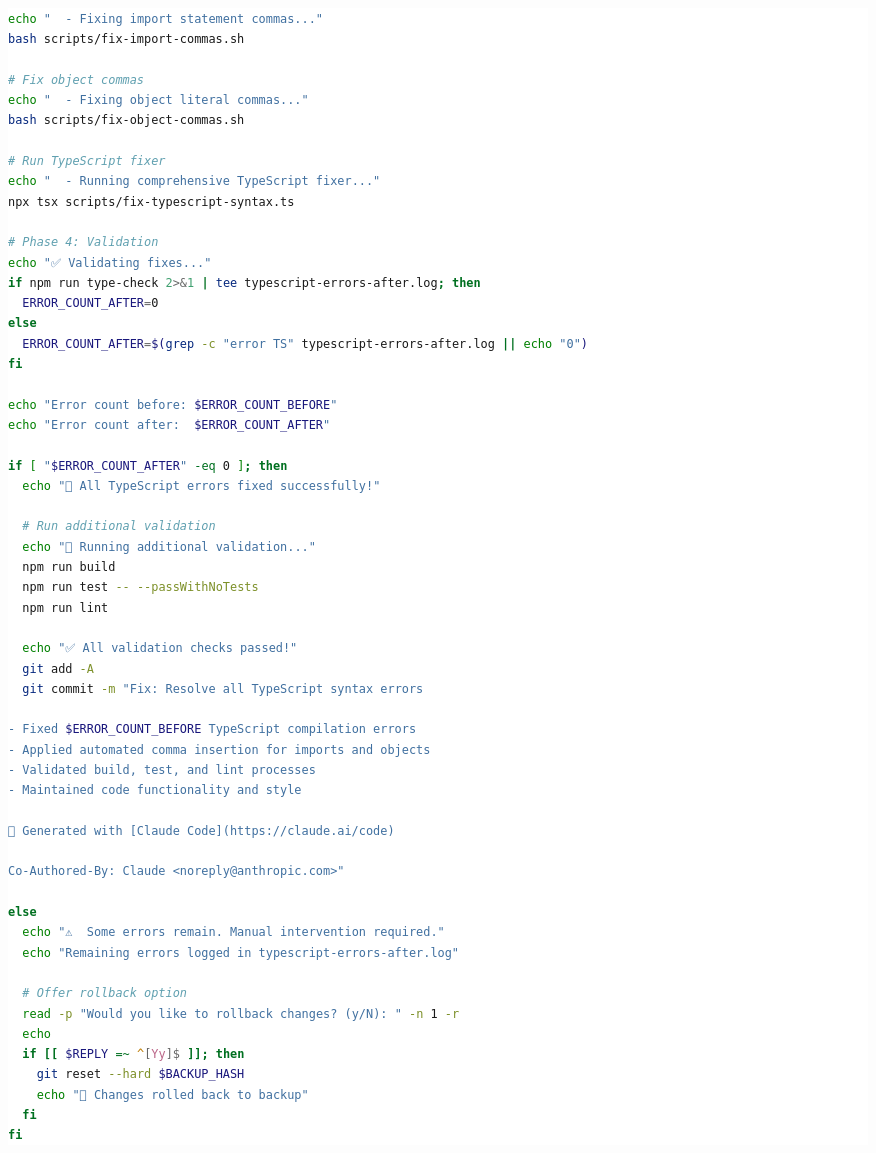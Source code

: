 ```bash
echo "  - Fixing import statement commas..."
bash scripts/fix-import-commas.sh

# Fix object commas  
echo "  - Fixing object literal commas..."
bash scripts/fix-object-commas.sh

# Run TypeScript fixer
echo "  - Running comprehensive TypeScript fixer..."
npx tsx scripts/fix-typescript-syntax.ts

# Phase 4: Validation
echo "✅ Validating fixes..."
if npm run type-check 2>&1 | tee typescript-errors-after.log; then
  ERROR_COUNT_AFTER=0
else
  ERROR_COUNT_AFTER=$(grep -c "error TS" typescript-errors-after.log || echo "0")
fi

echo "Error count before: $ERROR_COUNT_BEFORE"
echo "Error count after:  $ERROR_COUNT_AFTER"

if [ "$ERROR_COUNT_AFTER" -eq 0 ]; then
  echo "🎉 All TypeScript errors fixed successfully!"
  
  # Run additional validation
  echo "🧪 Running additional validation..."
  npm run build
  npm run test -- --passWithNoTests
  npm run lint
  
  echo "✅ All validation checks passed!"
  git add -A
  git commit -m "Fix: Resolve all TypeScript syntax errors

- Fixed $ERROR_COUNT_BEFORE TypeScript compilation errors
- Applied automated comma insertion for imports and objects  
- Validated build, test, and lint processes
- Maintained code functionality and style

🤖 Generated with [Claude Code](https://claude.ai/code)

Co-Authored-By: Claude <noreply@anthropic.com>"
  
else
  echo "⚠️  Some errors remain. Manual intervention required."
  echo "Remaining errors logged in typescript-errors-after.log"
  
  # Offer rollback option
  read -p "Would you like to rollback changes? (y/N): " -n 1 -r
  echo
  if [[ $REPLY =~ ^[Yy]$ ]]; then
    git reset --hard $BACKUP_HASH
    echo "🔄 Changes rolled back to backup"
  fi
fi
```
